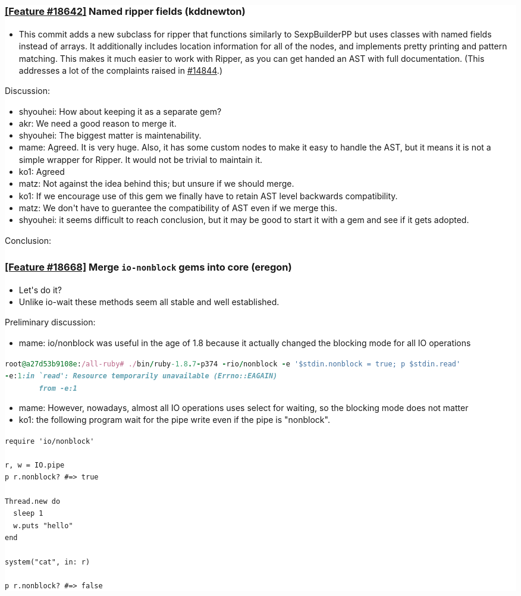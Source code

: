 ### [[Feature #18642]](https://bugs.ruby-lang.org/issues/18642) Named ripper fields (kddnewton)

* This commit adds a new subclass for ripper that functions similarly to SexpBuilderPP but uses classes with named fields instead of arrays. It additionally includes location information for all of the nodes, and implements pretty printing and pattern matching. This makes it much easier to work with Ripper, as you can get handed an AST with full documentation. (This addresses a lot of the complaints raised in [#14844](https://bugs.ruby-lang.org/issues/14844).)

Discussion:

* shyouhei: How about keeping it as a separate gem?
* akr: We need a good reason to merge it.
* shyouhei: The biggest matter is maintenability.
* mame: Agreed. It is very huge. Also, it has some custom nodes to make it easy to handle the AST, but it means it is not a simple wrapper for Ripper. It would not be trivial to maintain it.
* ko1: Agreed
* matz: Not against the idea behind this; but unsure if we should merge.
* ko1: If we encourage use of this gem we finally have to retain AST level backwards compatibility.
* matz: We don't have to guerantee the compatibility of AST even if we merge this.
* shyouhei: it seems difficult to reach conclusion, but it may be good to start it with a gem and see if it gets adopted.

Conclusion:


### [[Feature #18668]](https://bugs.ruby-lang.org/issues/18668) Merge `io-nonblock` gems into core (eregon)

* Let's do it?
* Unlike io-wait these methods seem all stable and well established.

Preliminary discussion:

* mame: io/nonblock was useful in the age of 1.8 because it actually changed the blocking mode for all IO operations
```ruby
root@a27d53b9108e:/all-ruby# ./bin/ruby-1.8.7-p374 -rio/nonblock -e '$stdin.nonblock = true; p $stdin.read'
-e:1:in `read': Resource temporarily unavailable (Errno::EAGAIN)
        from -e:1
```

* mame: However, nowadays, almost all IO operations uses select for waiting, so the blocking mode does not matter
* ko1: the following program wait for the pipe write even if the pipe is "nonblock".

```ruby=
require 'io/nonblock'

r, w = IO.pipe
p r.nonblock? #=> true

Thread.new do
  sleep 1
  w.puts "hello"
end

system("cat", in: r)

p r.nonblock? #=> false
```
